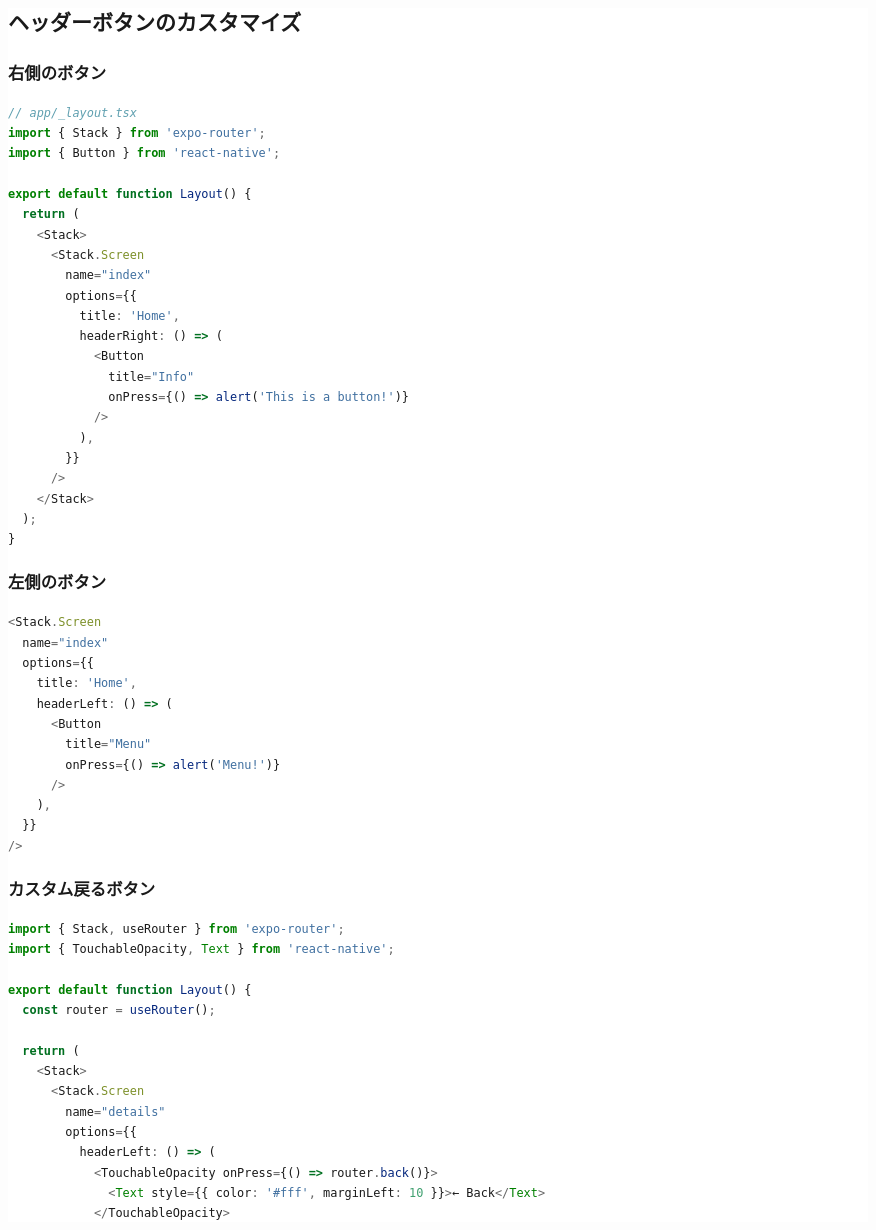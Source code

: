 ## ヘッダーボタンのカスタマイズ

### 右側のボタン

```typescript
// app/_layout.tsx
import { Stack } from 'expo-router';
import { Button } from 'react-native';

export default function Layout() {
  return (
    <Stack>
      <Stack.Screen
        name="index"
        options={{
          title: 'Home',
          headerRight: () => (
            <Button
              title="Info"
              onPress={() => alert('This is a button!')}
            />
          ),
        }}
      />
    </Stack>
  );
}
```

### 左側のボタン

```typescript
<Stack.Screen
  name="index"
  options={{
    title: 'Home',
    headerLeft: () => (
      <Button
        title="Menu"
        onPress={() => alert('Menu!')}
      />
    ),
  }}
/>
```

### カスタム戻るボタン

```typescript
import { Stack, useRouter } from 'expo-router';
import { TouchableOpacity, Text } from 'react-native';

export default function Layout() {
  const router = useRouter();

  return (
    <Stack>
      <Stack.Screen
        name="details"
        options={{
          headerLeft: () => (
            <TouchableOpacity onPress={() => router.back()}>
              <Text style={{ color: '#fff', marginLeft: 10 }}>← Back</Text>
            </TouchableOpacity>
```